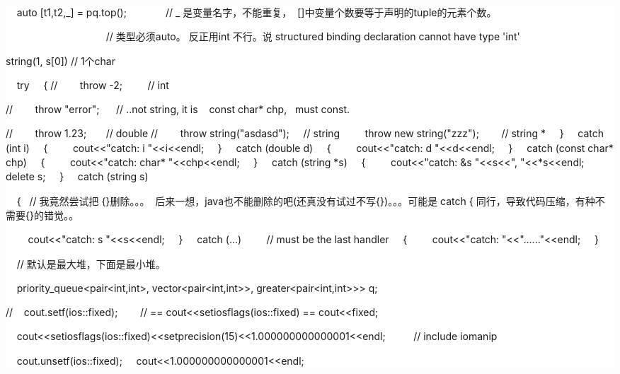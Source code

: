     auto [t1,t2,_] = pq.top();              // _ 是变量名字，不能重复，  []中变量个数要等于声明的tuple的元素个数。

                                    // 类型必须auto。 反正用int 不行。说 structured binding declaration cannot have type 'int'

string(1, s[0])
// 1个char

    try
    {
//        throw -2;         // int

//        throw "error";      // ..not string, it is    const char* chp,   must const.

//        throw 1.23;       // double
//        throw string("asdasd");     // string
        throw new string("zzz");        // string *
    }
    catch (int i)
    {
        cout<<"catch: i "<<i<<endl;
    }
    catch (double d)
    {
        cout<<"catch: d "<<d<<endl;
    }
    catch (const char* chp)
    {
        cout<<"catch: char* "<<chp<<endl;
    }
    catch (string *s)
    {
        cout<<"catch: &s "<<s<<", "<<*s<<endl;
        delete s;
    }
    catch (string s)

    {   // 我竟然尝试把  {}删除。。。  后来一想，java也不能删除的吧(还真没有试过不写{})。。。可能是 catch { 同行，导致代码压缩，有种不需要{}的错觉。。

        cout<<"catch: s "<<s<<endl;
    }
    catch (...)         // must be the last handler
    {
        cout<<"catch: "<<"......"<<endl;
    }

    // 默认是最大堆，下面是最小堆。

    priority_queue<pair<int,int>, vector<pair<int,int>>, greater<pair<int,int>>> q;

//    cout.setf(ios::fixed);        // == cout<<setiosflags(ios::fixed) == cout<<fixed;

    cout<<setiosflags(ios::fixed)<<setprecision(15)<<1.000000000000001<<endl;          // include iomanip

    cout.unsetf(ios::fixed);
    cout<<1.000000000000001<<endl;
